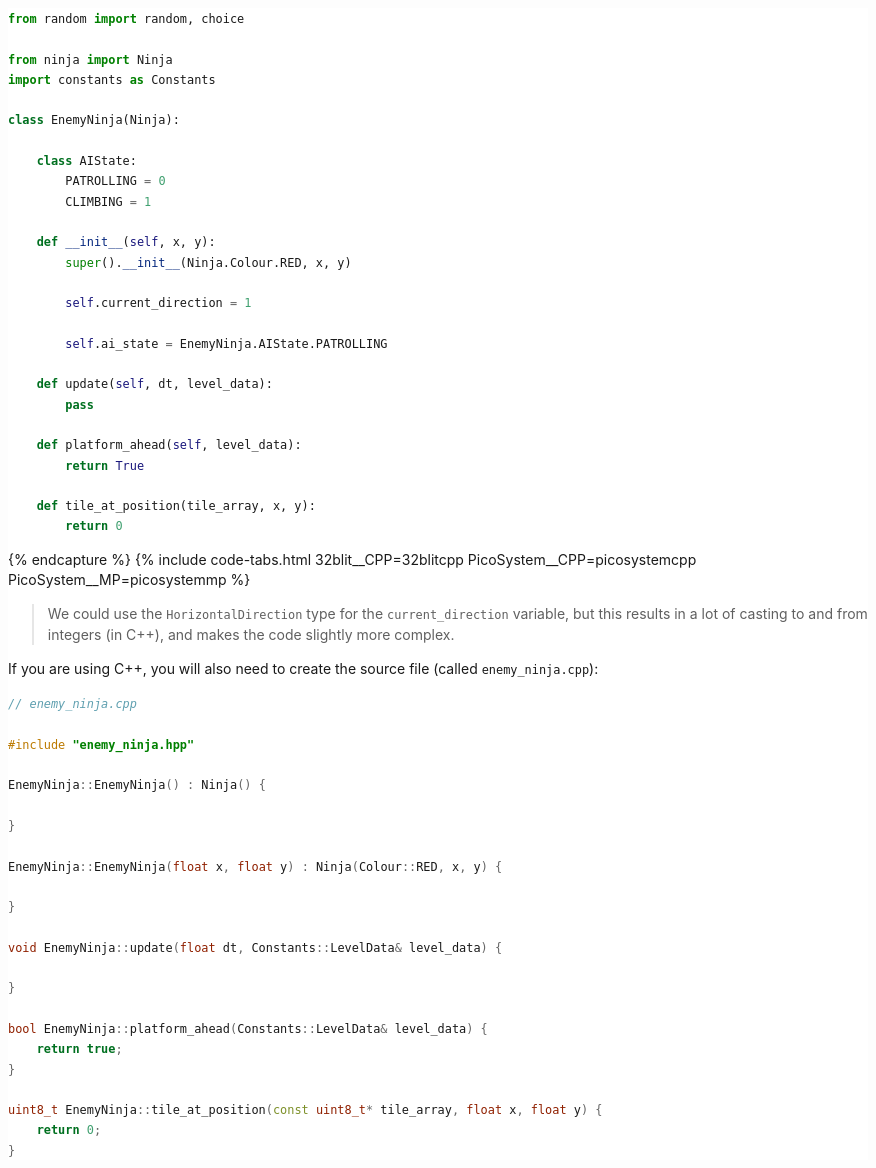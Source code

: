 ```python
from random import random, choice

from ninja import Ninja
import constants as Constants

class EnemyNinja(Ninja):

    class AIState:
        PATROLLING = 0
        CLIMBING = 1

    def __init__(self, x, y):
        super().__init__(Ninja.Colour.RED, x, y)

        self.current_direction = 1

        self.ai_state = EnemyNinja.AIState.PATROLLING

    def update(self, dt, level_data):
        pass

    def platform_ahead(self, level_data):
        return True

    def tile_at_position(tile_array, x, y):
        return 0
```
{% endcapture %}
{% include code-tabs.html 32blit__CPP=32blitcpp PicoSystem__CPP=picosystemcpp PicoSystem__MP=picosystemmp %}

> We could use the `HorizontalDirection` type for the `current_direction` variable, but this results in a lot of casting to and from integers (in C++), and makes the code slightly more complex.

If you are using C++, you will also need to create the source file (called `enemy_ninja.cpp`):

```cpp
// enemy_ninja.cpp

#include "enemy_ninja.hpp"

EnemyNinja::EnemyNinja() : Ninja() {

}

EnemyNinja::EnemyNinja(float x, float y) : Ninja(Colour::RED, x, y) {

}

void EnemyNinja::update(float dt, Constants::LevelData& level_data) {
    
}

bool EnemyNinja::platform_ahead(Constants::LevelData& level_data) {
    return true;
}

uint8_t EnemyNinja::tile_at_position(const uint8_t* tile_array, float x, float y) {
    return 0;
}
```
